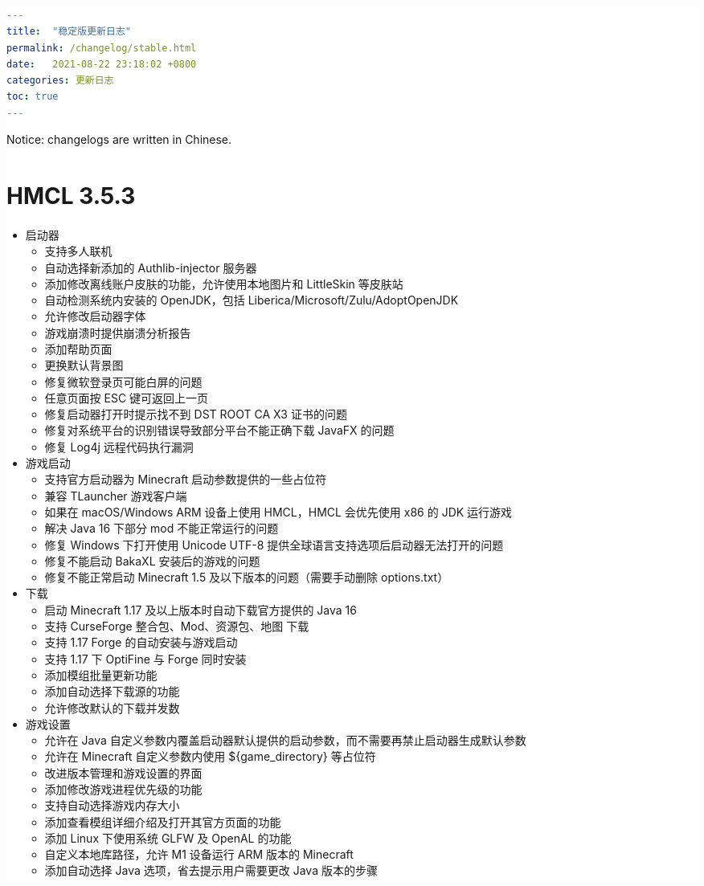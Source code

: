 ```yaml
---
title:  "稳定版更新日志"
permalink: /changelog/stable.html
date:   2021-08-22 23:18:02 +0800
categories: 更新日志
toc: true
---
```


<p>Notice: changelogs are written in Chinese.</p>
<h1>HMCL 3.5.3</h1>
<ul>
  <li>启动器
    <ul>
      <li>支持多人联机</li>
      <li>自动选择新添加的 Authlib-injector 服务器</li>
      <li>添加修改离线账户皮肤的功能，允许使用本地图片和 LittleSkin 等皮肤站</li>
      <li>自动检测系统内安装的 OpenJDK，包括 Liberica/Microsoft/Zulu/AdoptOpenJDK</li>
      <li>允许修改启动器字体</li>
      <li>游戏崩溃时提供崩溃分析报告</li>
      <li>添加帮助页面</li>
      <li>更换默认背景图</li>
      <li>修复微软登录页可能白屏的问题</li>
      <li>任意页面按 ESC 键可返回上一页</li>
      <li>修复启动器打开时提示找不到 DST ROOT CA X3 证书的问题</li>
      <li>修复对系统平台的识别错误导致部分平台不能正确下载 JavaFX 的问题</li>
      <li>修复 Log4j 远程代码执行漏洞</li>
    </ul>
  </li>
  <li>游戏启动
    <ul>
      <li>支持官方启动器为 Minecraft 启动参数提供的一些占位符</li>
      <li>兼容 TLauncher 游戏客户端</li>
      <li>如果在 macOS/Windows ARM 设备上使用 HMCL，HMCL 会优先使用 x86 的 JDK 运行游戏</li>
      <li>解决 Java 16 下部分 mod 不能正常运行的问题</li>
      <li>修复 Windows 下打开使用 Unicode UTF-8 提供全球语言支持选项后启动器无法打开的问题</li>
      <li>修复不能启动 BakaXL 安装后的游戏的问题</li>
      <li>修复不能正常启动 Minecraft 1.5 及以下版本的问题（需要手动删除 options.txt）</li>
    </ul>
  </li>
  <li>下载
    <ul>
      <li>启动 Minecraft 1.17 及以上版本时自动下载官方提供的 Java 16</li>
      <li>支持 CurseForge 整合包、Mod、资源包、地图 下载</li>
      <li>支持 1.17 Forge 的自动安装与游戏启动</li>
      <li>支持 1.17 下 OptiFine 与 Forge 同时安装</li>
      <li>添加模组批量更新功能</li>
      <li>添加自动选择下载源的功能</li>
      <li>允许修改默认的下载并发数</li>
    </ul>
  </li>
  <li>游戏设置
    <ul>
      <li>允许在 Java 自定义参数内覆盖启动器默认提供的启动参数，而不需要再禁止启动器生成默认参数</li>
      <li>允许在 Minecraft 自定义参数内使用 ${game_directory} 等占位符</li>
      <li>改进版本管理和游戏设置的界面</li>
      <li>添加修改游戏进程优先级的功能</li>
      <li>支持自动选择游戏内存大小</li>
      <li>添加查看模组详细介绍及打开其官方页面的功能</li>
      <li>添加 Linux 下使用系统 GLFW 及 OpenAL 的功能</li>
      <li>自定义本地库路径，允许 M1 设备运行 ARM 版本的 Minecraft</li>
      <li>添加自动选择 Java 选项，省去提示用户需要更改 Java 版本的步骤</li>
    </ul>